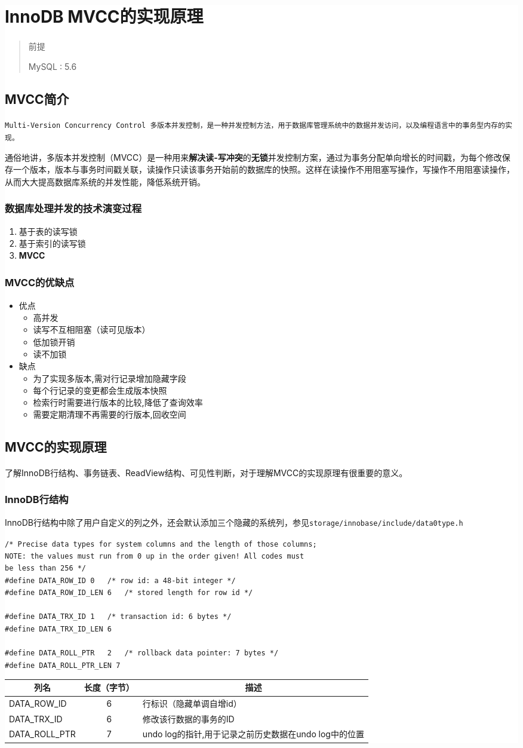 # InnoDB MVCC的实现原理
> 前提
>
> MySQL : 5.6

## MVCC简介
`Multi-Version Concurrency Control 多版本并发控制，是一种并发控制方法，用于数据库管理系统中的数据并发访问，以及编程语言中的事务型内存的实现。`

通俗地讲，多版本并发控制（MVCC）是一种用来**解决读-写冲突**的**无锁**并发控制方案，通过为事务分配单向增长的时间戳，为每个修改保存一个版本，版本与事务时间戳关联，读操作只读该事务开始前的数据库的快照。这样在读操作不用阻塞写操作，写操作不用阻塞读操作，从而大大提高数据库系统的并发性能，降低系统开销。

### 数据库处理并发的技术演变过程
1. 基于表的读写锁
2. 基于索引的读写锁
3. **MVCC**

### MVCC的优缺点
- 优点
  - 高并发
  - 读写不互相阻塞（读可见版本）
  - 低加锁开销
  - 读不加锁
- 缺点
  - 为了实现多版本,需对行记录增加隐藏字段
  - 每个行记录的变更都会生成版本快照
  - 检索行时需要进行版本的比较,降低了查询效率
  - 需要定期清理不再需要的行版本,回收空间


## MVCC的实现原理
了解InnoDB行结构、事务链表、ReadView结构、可见性判断，对于理解MVCC的实现原理有很重要的意义。

### InnoDB行结构
InnoDB行结构中除了用户自定义的列之外，还会默认添加三个隐藏的系统列，参见`storage/innobase/include/data0type.h`
```
/* Precise data types for system columns and the length of those columns;
NOTE: the values must run from 0 up in the order given! All codes must
be less than 256 */
#define	DATA_ROW_ID	0	/* row id: a 48-bit integer */
#define DATA_ROW_ID_LEN	6	/* stored length for row id */

#define DATA_TRX_ID	1	/* transaction id: 6 bytes */
#define DATA_TRX_ID_LEN	6

#define	DATA_ROLL_PTR	2	/* rollback data pointer: 7 bytes */
#define DATA_ROLL_PTR_LEN 7
```

| 列名            | 长度（字节）   | 描述                                                 |
| --------------- |:-------------:| --------------------------------------------------- |
| DATA_ROW_ID     | 6             | 行标识（隐藏单调自增id）                              |
| DATA_TRX_ID     | 6             | 修改该行数据的事务的ID                                |
| DATA_ROLL_PTR   | 7             | undo log的指针,用于记录之前历史数据在undo log中的位置  |
